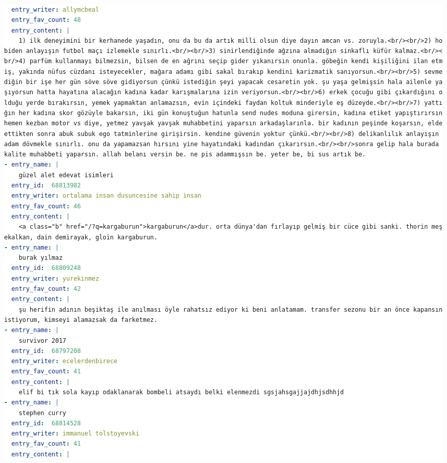 ```yaml
  entry_writer: allymcbeal
  entry_fav_count: 48
  entry_content: |
    1) ilk deneyimini bir kerhanede yaşadın, onu da bu da artık milli olsun diye dayın amcan vs. zoruyla.<br/><br/>2) hobiden anlayışın futbol maçı izlemekle sınırlı.<br/><br/>3) sinirlendiğinde ağzına almadığın sinkaflı küfür kalmaz.<br/><br/>4) parfüm kullanmayı bilmezsin, bilsen de en ağrını seçip gider yıkanırsın onunla. göbeğin kendi kişiliğini ilan etmiş, yakında nüfus cüzdanı isteyecekler, mağara adamı gibi sakal bırakıp kendini karizmatik sanıyorsun.<br/><br/>5) sevmediğin bir işe her gün söve söve gidiyorsun çünkü istediğin şeyi yapacak cesaretin yok. şu yaşa gelmişsin hala ailenle yaşıyorsun hatta hayatına alacağın kadına kadar karışmalarına izin veriyorsun.<br/><br/>6) erkek çocuğu gibi çıkardığını olduğu yerde bırakırsın, yemek yapmaktan anlamazsın, evin içindeki faydan koltuk minderiyle eş düzeyde.<br/><br/>7) yattığın her kadına skor gözüyle bakarsın, iki gün konuştuğun hatunla send nudes moduna girersin, kadına etiket yapıştırırsın hemen kezban motor vs diye, yetmez yavşak yavşak muhabbetini yaparsın arkadaşlarınla. bir kadının peşinde koşarsın, elde ettikten sonra abuk subuk ego tatminlerine girişirsin. kendine güvenin yoktur çünkü.<br/><br/>8) delikanlılık anlayışın adam dövmekle sınırlı. onu da yapamazsan hırsını yine hayatındaki kadından çıkarırsın.<br/><br/>sonra gelip hala burada kalite muhabbeti yaparsın. allah belanı versin be. ne pis adammışsın be. yeter be, bi sus artık be.
- entry_name: |
    güzel alet edevat isimleri
  entry_id:  68813982
  entry_writer: ortalama insan dusuncesine sahip insan
  entry_fav_count: 46
  entry_content: |
    <a class="b" href="/?q=kargaburun">kargaburun</a>dur. orta dünya'dan fırlayıp gelmiş bir cüce gibi sanki. thorin meşekalkan, dain demirayak, gloin kargaburun.
- entry_name: |
    burak yılmaz
  entry_id:  68809248
  entry_writer: yurekinmez
  entry_fav_count: 42
  entry_content: |
    şu herifin adının beşiktaş ile anılması öyle rahatsız ediyor ki beni anlatamam. transfer sezonu bir an önce kapansın istiyorum, kimseyi alamazsak da farketmez.
- entry_name: |
    survivor 2017
  entry_id:  68797208
  entry_writer: ecelerdenbirece
  entry_fav_count: 41
  entry_content: |
    elif bi tık sola kayıp odaklanarak bombeli atsaydı belki elenmezdi sgsjahsgajjajdhjsdhhjd
- entry_name: |
    stephen curry
  entry_id:  68814528
  entry_writer: immanuel tolstoyevski
  entry_fav_count: 41
  entry_content: |
```